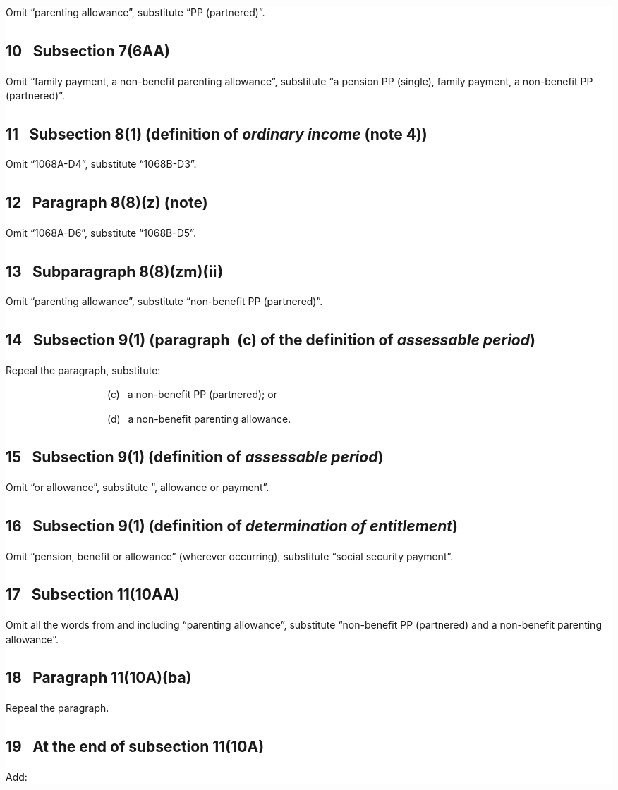 Omit “parenting allowance”, substitute “PP (partnered)”.

## 10  Subsection 7(6AA)

Omit “family payment, a non-benefit parenting allowance”, substitute “a pension PP (single), family payment, a non-benefit PP (partnered)”.

## 11  Subsection 8(1) (definition of _ordinary income_ (note 4))

Omit “1068A-D4”, substitute “1068B-D3”.

## 12  Paragraph 8(8)(z) (note)

Omit “1068A-D6”, substitute “1068B-D5”.

## 13  Subparagraph 8(8)(zm)(ii)

Omit “parenting allowance”, substitute “non-benefit PP (partnered)”.

## 14  Subsection 9(1) (paragraph (c) of the definition of _assessable period_)

Repeal the paragraph, substitute:

                     (c)  a non-benefit PP (partnered); or

                     (d)  a non-benefit parenting allowance.

## 15  Subsection 9(1) (definition of _assessable period_)

Omit “or allowance”, substitute “, allowance or payment”.

## 16  Subsection 9(1) (definition of _determination of entitlement_)

Omit “pension, benefit or allowance” (wherever occurring), substitute “social security payment”.

## 17  Subsection 11(10AA)

Omit all the words from and including “parenting allowance”, substitute “non-benefit PP (partnered) and a non-benefit parenting allowance”.

## 18  Paragraph 11(10A)(ba)

Repeal the paragraph.

## 19  At the end of subsection 11(10A)

Add:
